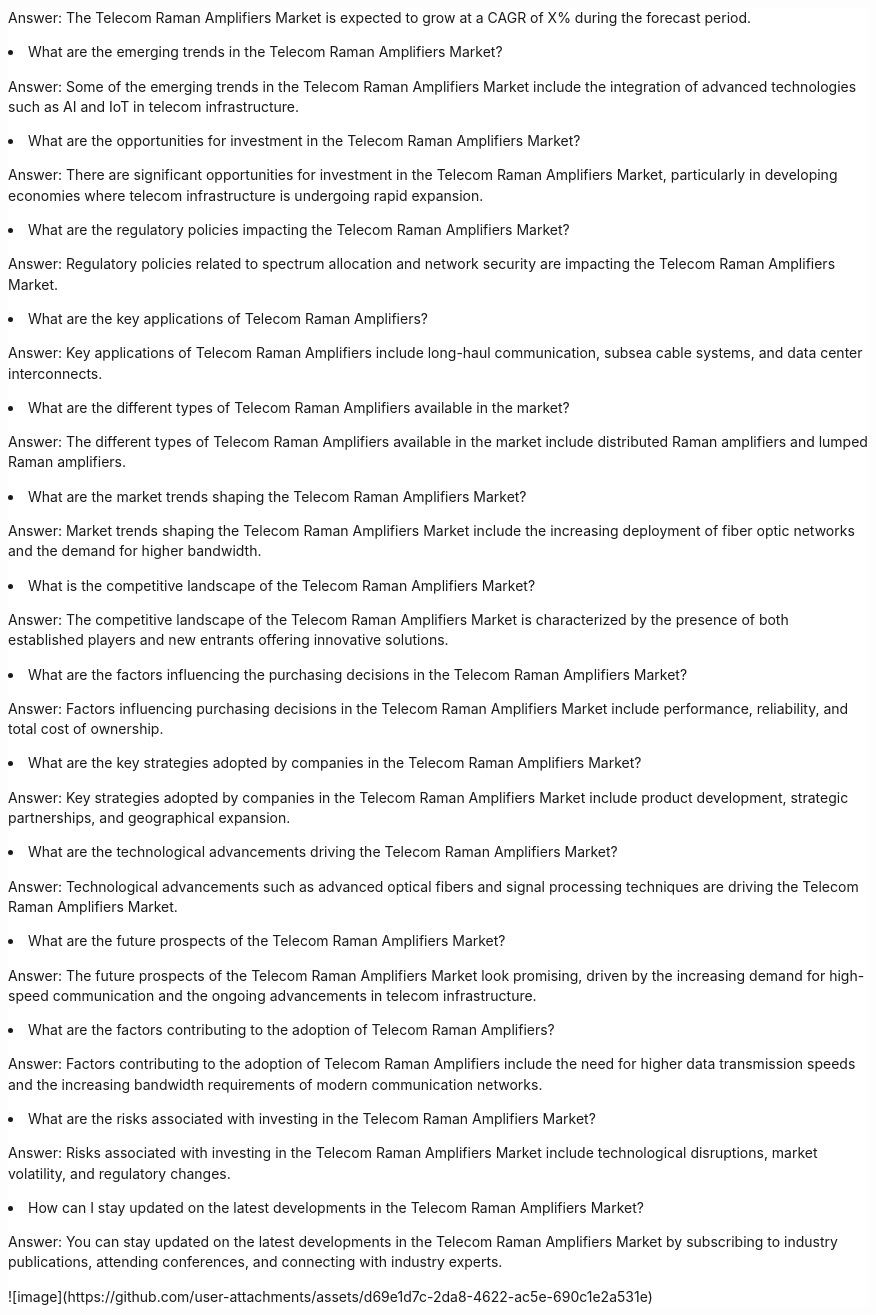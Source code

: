 <p>Answer: The Telecom Raman Amplifiers Market is expected to grow at a CAGR of X% during the forecast period.</p>  <li>What are the emerging trends in the Telecom Raman Amplifiers Market?</li>  <p>Answer: Some of the emerging trends in the Telecom Raman Amplifiers Market include the integration of advanced technologies such as AI and IoT in telecom infrastructure.</p>  <li>What are the opportunities for investment in the Telecom Raman Amplifiers Market?</li>  <p>Answer: There are significant opportunities for investment in the Telecom Raman Amplifiers Market, particularly in developing economies where telecom infrastructure is undergoing rapid expansion.</p>  <li>What are the regulatory policies impacting the Telecom Raman Amplifiers Market?</li>  <p>Answer: Regulatory policies related to spectrum allocation and network security are impacting the Telecom Raman Amplifiers Market.</p>  <li>What are the key applications of Telecom Raman Amplifiers?</li>  <p>Answer: Key applications of Telecom Raman Amplifiers include long-haul communication, subsea cable systems, and data center interconnects.</p>  <li>What are the different types of Telecom Raman Amplifiers available in the market?</li>  <p>Answer: The different types of Telecom Raman Amplifiers available in the market include distributed Raman amplifiers and lumped Raman amplifiers.</p>  <li>What are the market trends shaping the Telecom Raman Amplifiers Market?</li>  <p>Answer: Market trends shaping the Telecom Raman Amplifiers Market include the increasing deployment of fiber optic networks and the demand for higher bandwidth.</p>  <li>What is the competitive landscape of the Telecom Raman Amplifiers Market?</li>  <p>Answer: The competitive landscape of the Telecom Raman Amplifiers Market is characterized by the presence of both established players and new entrants offering innovative solutions.</p>  <li>What are the factors influencing the purchasing decisions in the Telecom Raman Amplifiers Market?</li>  <p>Answer: Factors influencing purchasing decisions in the Telecom Raman Amplifiers Market include performance, reliability, and total cost of ownership.</p>  <li>What are the key strategies adopted by companies in the Telecom Raman Amplifiers Market?</li>  <p>Answer: Key strategies adopted by companies in the Telecom Raman Amplifiers Market include product development, strategic partnerships, and geographical expansion.</p>  <li>What are the technological advancements driving the Telecom Raman Amplifiers Market?</li>  <p>Answer: Technological advancements such as advanced optical fibers and signal processing techniques are driving the Telecom Raman Amplifiers Market.</p>  <li>What are the future prospects of the Telecom Raman Amplifiers Market?</li>  <p>Answer: The future prospects of the Telecom Raman Amplifiers Market look promising, driven by the increasing demand for high-speed communication and the ongoing advancements in telecom infrastructure.</p>  <li>What are the factors contributing to the adoption of Telecom Raman Amplifiers?</li>  <p>Answer: Factors contributing to the adoption of Telecom Raman Amplifiers include the need for higher data transmission speeds and the increasing bandwidth requirements of modern communication networks.</p>  <li>What are the risks associated with investing in the Telecom Raman Amplifiers Market?</li>  <p>Answer: Risks associated with investing in the Telecom Raman Amplifiers Market include technological disruptions, market volatility, and regulatory changes.</p>  <li>How can I stay updated on the latest developments in the Telecom Raman Amplifiers Market?</li>  <p>Answer: You can stay updated on the latest developments in the Telecom Raman Amplifiers Market by subscribing to industry publications, attending conferences, and connecting with industry experts.</p></ol></body></html></strong></p>
![image](https://github.com/user-attachments/assets/d69e1d7c-2da8-4622-ac5e-690c1e2a531e)
